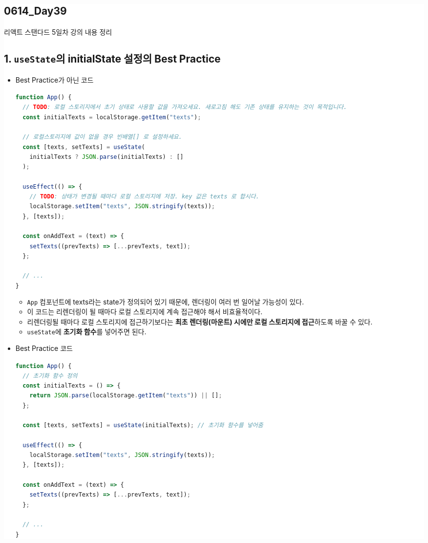 ## 0614_Day39

리액트 스탠다드 5일차 강의 내용 정리

## 1. `useState`의 initialState 설정의 Best Practice

- Best Practice가 아닌 코드

  ```jsx
  function App() {
    // TODO: 로컬 스토리지에서 초기 상태로 사용할 값을 가져오세요. 새로고침 해도 기존 상태를 유지하는 것이 목적입니다.
    const initialTexts = localStorage.getItem("texts");

    // 로컬스토리지에 값이 없을 경우 빈배열[] 로 설정하세요.
    const [texts, setTexts] = useState(
      initialTexts ? JSON.parse(initialTexts) : []
    );

    useEffect(() => {
      // TODO: 상태가 변경될 때마다 로컬 스토리지에 저장. key 값은 texts 로 합시다.
      localStorage.setItem("texts", JSON.stringify(texts));
    }, [texts]);

    const onAddText = (text) => {
      setTexts((prevTexts) => [...prevTexts, text]);
    };

    // ...
  }
  ```

  - `App` 컴포넌트에 texts라는 state가 정의되어 있기 때문에, 렌더링이 여러 번 일어날 가능성이 있다.
  - 이 코드는 리렌더링이 될 때마다 로컬 스토리지에 계속 접근해야 해서 비효율적이다.
  - 리렌더링될 때마다 로컬 스토리지에 접근하기보다는 **최초 렌더링(마운트) 시에만 로컬 스토리지에 접근**하도록 바꿀 수 있다.
  - `useState`에 **초기화 함수**를 넣어주면 된다.

- Best Practice 코드

  ```jsx
  function App() {
    // 초기화 함수 정의
    const initialTexts = () => {
      return JSON.parse(localStorage.getItem("texts")) || [];
    };

    const [texts, setTexts] = useState(initialTexts); // 초기화 함수를 넣어줌

    useEffect(() => {
      localStorage.setItem("texts", JSON.stringify(texts));
    }, [texts]);

    const onAddText = (text) => {
      setTexts((prevTexts) => [...prevTexts, text]);
    };

    // ...
  }
  ```
